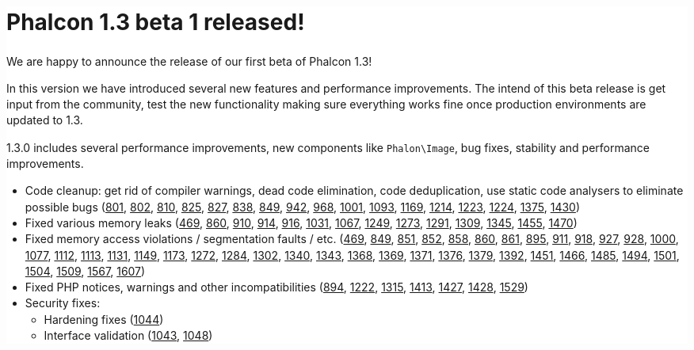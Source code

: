 Phalcon 1.3 beta 1 released!
============================

We are happy to announce the release of our first beta of Phalcon 1.3​!

In this version we have introduced several new features and performance improvements. The intend of this beta release is get input from the community, test the new functionality making sure everything works fine once production environments are updated to 1.3.

1.3.0 includes several performance improvements, new components like `Phalon\Image`, bug fixes, stability and performance improvements.​

- Code cleanup: get rid of compiler warnings, dead code elimination, code deduplication, use static code analysers to eliminate possible bugs ([801](https://github.com/phalcon/cphalcon/issue/801), [802](https://github.com/phalcon/cphalcon/issue/802), [810](https://github.com/phalcon/cphalcon/issue/810), [825](https://github.com/phalcon/cphalcon/issue/825), [827](https://github.com/phalcon/cphalcon/issue/827), [838](https://github.com/phalcon/cphalcon/issue/838), [849](https://github.com/phalcon/cphalcon/issue/849), [942](https://github.com/phalcon/cphalcon/issue/942), [968](https://github.com/phalcon/cphalcon/issue/968), [1001](https://github.com/phalcon/cphalcon/issue/1001), [1093](https://github.com/phalcon/cphalcon/issue/1093), [1169](https://github.com/phalcon/cphalcon/issue/1169), [1214](https://github.com/phalcon/cphalcon/issue/1214), [1223](https://github.com/phalcon/cphalcon/issue/1223), [1224](https://github.com/phalcon/cphalcon/issue/1224), [1375](https://github.com/phalcon/cphalcon/issue/1375), [1430](https://github.com/phalcon/cphalcon/issue/1430))
- Fixed various memory leaks ([469](https://github.com/phalcon/cphalcon/issue/469), [860](https://github.com/phalcon/cphalcon/issue/860), [910](https://github.com/phalcon/cphalcon/issue/910), [914](https://github.com/phalcon/cphalcon/issue/914), [916](https://github.com/phalcon/cphalcon/issue/916), [1031](https://github.com/phalcon/cphalcon/issue/1031), [1067](https://github.com/phalcon/cphalcon/issue/1067), [1249](https://github.com/phalcon/cphalcon/issue/1249), [1273](https://github.com/phalcon/cphalcon/issue/1273), [1291](https://github.com/phalcon/cphalcon/issue/1291), [1309](https://github.com/phalcon/cphalcon/issue/1309), [1345](https://github.com/phalcon/cphalcon/issue/1345), [1455](https://github.com/phalcon/cphalcon/issue/1455), [1470](https://github.com/phalcon/cphalcon/issue/1470))
- Fixed memory access violations / segmentation faults / etc. ([469](https://github.com/phalcon/cphalcon/issue/469), [849](https://github.com/phalcon/cphalcon/issue/849), [851](https://github.com/phalcon/cphalcon/issue/851), [852](https://github.com/phalcon/cphalcon/issue/852), [858](https://github.com/phalcon/cphalcon/issue/858), [860](https://github.com/phalcon/cphalcon/issue/860), [861](https://github.com/phalcon/cphalcon/issue/861), [895](https://github.com/phalcon/cphalcon/issue/895), [911](https://github.com/phalcon/cphalcon/issue/911), [918](https://github.com/phalcon/cphalcon/issue/918), [927](https://github.com/phalcon/cphalcon/issue/927), [928](https://github.com/phalcon/cphalcon/issue/928), [1000](https://github.com/phalcon/cphalcon/issue/1000), [1077](https://github.com/phalcon/cphalcon/issue/1077), [1112](https://github.com/phalcon/cphalcon/issue/1112), [1113](https://github.com/phalcon/cphalcon/issue/1113), [1131](https://github.com/phalcon/cphalcon/issue/1131), [1149](https://github.com/phalcon/cphalcon/issue/1149), [1173](https://github.com/phalcon/cphalcon/issue/1173), [1272](https://github.com/phalcon/cphalcon/issue/1272), [1284](https://github.com/phalcon/cphalcon/issue/1284), [1302](https://github.com/phalcon/cphalcon/issue/1302), [1340](https://github.com/phalcon/cphalcon/issue/1340), [1343](https://github.com/phalcon/cphalcon/issue/1343), [1368](https://github.com/phalcon/cphalcon/issue/1368), [1369](https://github.com/phalcon/cphalcon/issue/1369), [1371](https://github.com/phalcon/cphalcon/issue/1371), [1376](https://github.com/phalcon/cphalcon/issue/1376), [1379](https://github.com/phalcon/cphalcon/issue/1379), [1392](https://github.com/phalcon/cphalcon/issue/1392), [1451](https://github.com/phalcon/cphalcon/issue/1451), [1466](https://github.com/phalcon/cphalcon/issue/1466), [1485](https://github.com/phalcon/cphalcon/issue/1485), [1494](https://github.com/phalcon/cphalcon/issue/1494), [1501](https://github.com/phalcon/cphalcon/issue/1501), [1504](https://github.com/phalcon/cphalcon/issue/1504), [1509](https://github.com/phalcon/cphalcon/issue/1509), [1567](https://github.com/phalcon/cphalcon/issue/1567), [1607](https://github.com/phalcon/cphalcon/issue/1607))
- Fixed PHP notices, warnings and other incompatibilities ([894](https://github.com/phalcon/cphalcon/issue/894), [1222](https://github.com/phalcon/cphalcon/issue/1222), [1315](https://github.com/phalcon/cphalcon/issue/1315), [1413](https://github.com/phalcon/cphalcon/issue/1413), [1427](https://github.com/phalcon/cphalcon/issue/1427), [1428](https://github.com/phalcon/cphalcon/issue/1428), [1529](https://github.com/phalcon/cphalcon/issue/1529))
- Security fixes:
  - Hardening fixes ([1044](https://github.com/phalcon/cphalcon/issue/1044))
  - Interface validation ([1043](https://github.com/phalcon/cphalcon/issue/1043), [1048](https://github.com/phalcon/cphalcon/issue/1048))